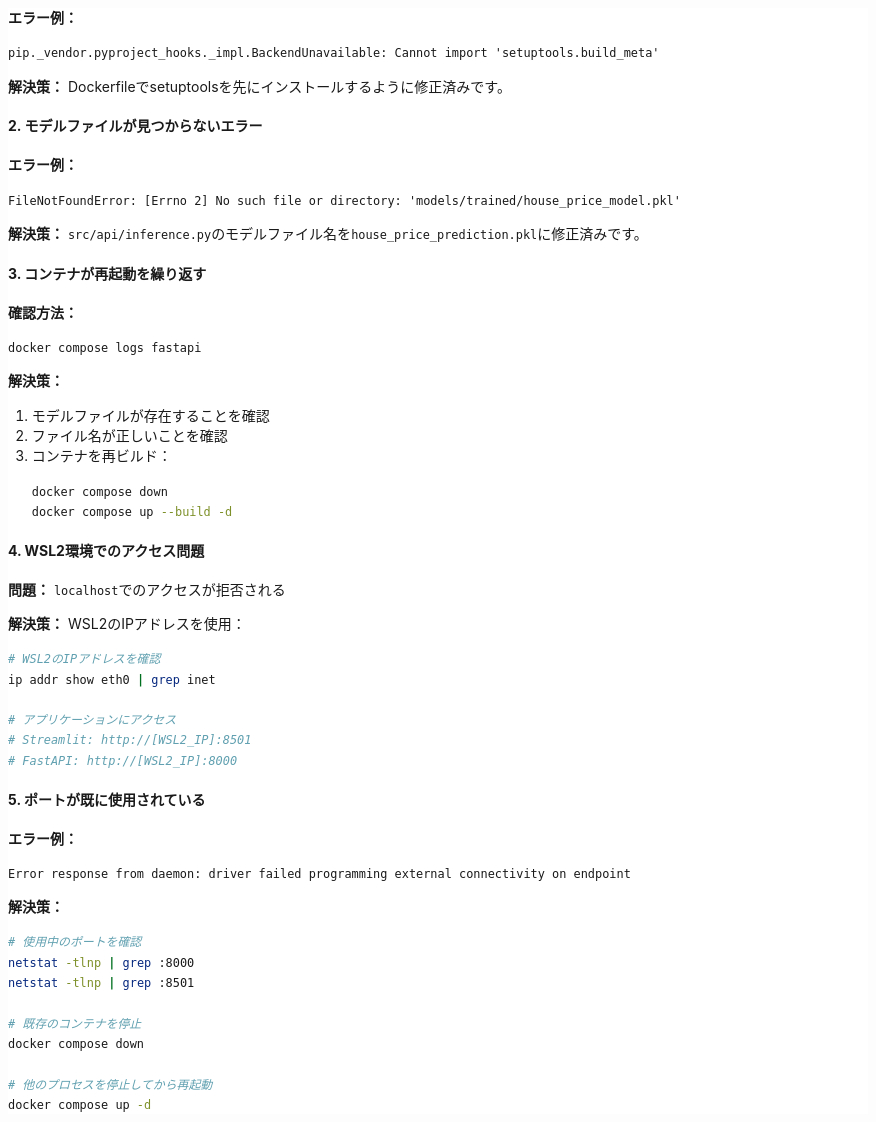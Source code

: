 **エラー例：**
```
pip._vendor.pyproject_hooks._impl.BackendUnavailable: Cannot import 'setuptools.build_meta'
```

**解決策：** Dockerfileでsetuptoolsを先にインストールするように修正済みです。

#### 2. モデルファイルが見つからないエラー

**エラー例：**
```
FileNotFoundError: [Errno 2] No such file or directory: 'models/trained/house_price_model.pkl'
```

**解決策：** `src/api/inference.py`のモデルファイル名を`house_price_prediction.pkl`に修正済みです。

#### 3. コンテナが再起動を繰り返す

**確認方法：**
```bash
docker compose logs fastapi
```

**解決策：**
1. モデルファイルが存在することを確認
2. ファイル名が正しいことを確認
3. コンテナを再ビルド：
   ```bash
   docker compose down
   docker compose up --build -d
   ```

#### 4. WSL2環境でのアクセス問題

**問題：** `localhost`でのアクセスが拒否される

**解決策：** WSL2のIPアドレスを使用：
```bash
# WSL2のIPアドレスを確認
ip addr show eth0 | grep inet

# アプリケーションにアクセス
# Streamlit: http://[WSL2_IP]:8501
# FastAPI: http://[WSL2_IP]:8000
```

#### 5. ポートが既に使用されている

**エラー例：**
```
Error response from daemon: driver failed programming external connectivity on endpoint
```

**解決策：**
```bash
# 使用中のポートを確認
netstat -tlnp | grep :8000
netstat -tlnp | grep :8501

# 既存のコンテナを停止
docker compose down

# 他のプロセスを停止してから再起動
docker compose up -d
```
